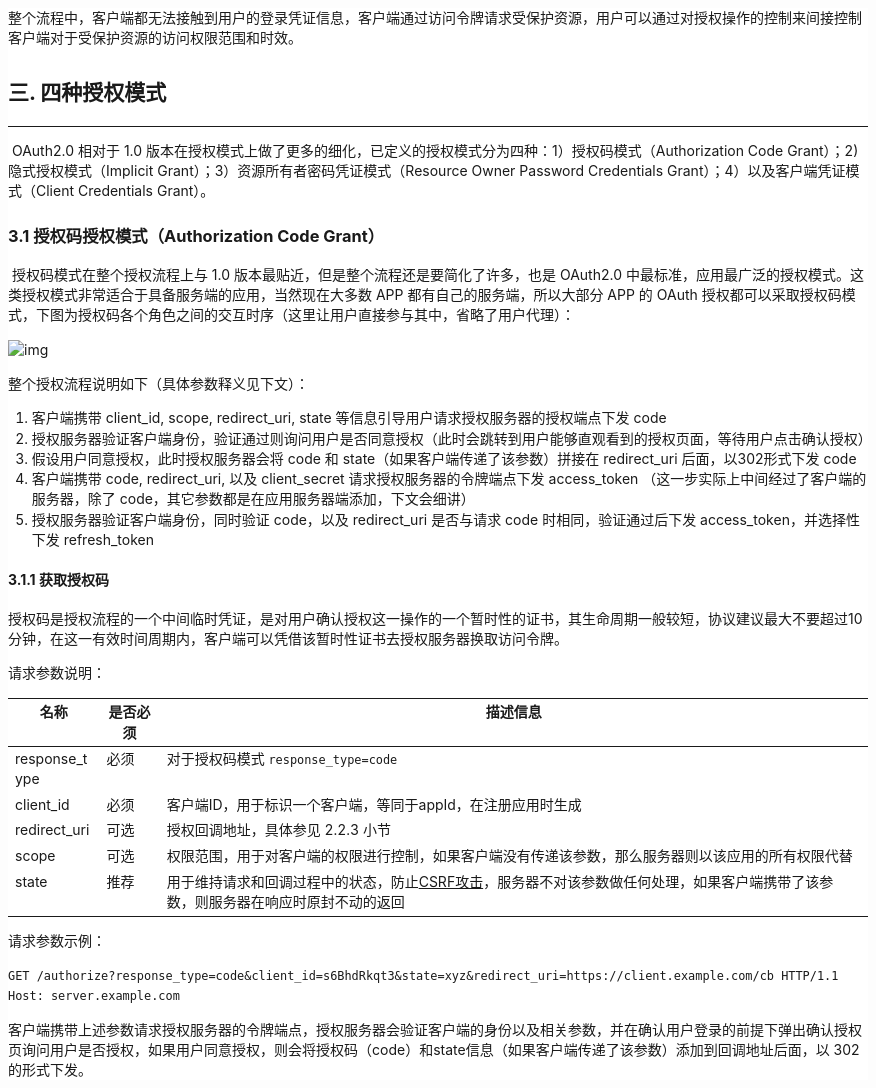 整个流程中，客户端都无法接触到用户的登录凭证信息，客户端通过访问令牌请求受保护资源，用户可以通过对授权操作的控制来间接控制客户端对于受保护资源的访问权限范围和时效。

## 三. 四种授权模式

---

​        OAuth2.0  相对于 1.0 版本在授权模式上做了更多的细化，已定义的授权模式分为四种：1）授权码模式（Authorization Code  Grant）；2)隐式授权模式（Implicit Grant）；3）资源所有者密码凭证模式（Resource Owner Password  Credentials Grant）；4）以及客户端凭证模式（Client Credentials Grant）。

### 3.1 授权码授权模式（Authorization Code Grant）

​        授权码模式在整个授权流程上与  1.0 版本最贴近，但是整个流程还是要简化了许多，也是 OAuth2.0  中最标准，应用最广泛的授权模式。这类授权模式非常适合于具备服务端的应用，当然现在大多数 APP 都有自己的服务端，所以大部分 APP 的  OAuth 授权都可以采取授权码模式，下图为授权码各个角色之间的交互时序（这里让用户直接参与其中，省略了用户代理）：

![img](https://www.google.cn/assets/private/images/OAuth2.0/oauth2.png)

整个授权流程说明如下（具体参数释义见下文）：

1. 客户端携带 client_id, scope, redirect_uri, state 等信息引导用户请求授权服务器的授权端点下发 code
2. 授权服务器验证客户端身份，验证通过则询问用户是否同意授权（此时会跳转到用户能够直观看到的授权页面，等待用户点击确认授权）
3. 假设用户同意授权，此时授权服务器会将 code 和 state（如果客户端传递了该参数）拼接在 redirect_uri 后面，以302形式下发 code
4. 客户端携带 code, redirect_uri, 以及 client_secret 请求授权服务器的令牌端点下发 access_token （这一步实际上中间经过了客户端的服务器，除了 code，其它参数都是在应用服务器端添加，下文会细讲）
5. 授权服务器验证客户端身份，同时验证 code，以及 redirect_uri 是否与请求 code 时相同，验证通过后下发 access_token，并选择性下发 refresh_token

#### 3.1.1 获取授权码

​        授权码是授权流程的一个中间临时凭证，是对用户确认授权这一操作的一个暂时性的证书，其生命周期一般较短，协议建议最大不要超过10分钟，在这一有效时间周期内，客户端可以凭借该暂时性证书去授权服务器换取访问令牌。

请求参数说明：

| 名称          | 是否必须 | 描述信息                                                     |
| ------------- | -------- | ------------------------------------------------------------ |
| response_type | 必须     | 对于授权码模式 `response_type=code`                          |
| client_id     | 必须     | 客户端ID，用于标识一个客户端，等同于appId，在注册应用时生成  |
| redirect_uri  | 可选     | 授权回调地址，具体参见 2.2.3 小节                            |
| scope         | 可选     | 权限范围，用于对客户端的权限进行控制，如果客户端没有传递该参数，那么服务器则以该应用的所有权限代替 |
| state         | 推荐     | 用于维持请求和回调过程中的状态，防止[CSRF攻击](https://zh.wikipedia.org/wiki/%E8%B7%A8%E7%AB%99%E8%AF%B7%E6%B1%82%E4%BC%AA%E9%80%A0)，服务器不对该参数做任何处理，如果客户端携带了该参数，则服务器在响应时原封不动的返回 |

请求参数示例：

```
GET /authorize?response_type=code&client_id=s6BhdRkqt3&state=xyz&redirect_uri=https://client.example.com/cb HTTP/1.1  
Host: server.example.com
```

​         客户端携带上述参数请求授权服务器的令牌端点，授权服务器会验证客户端的身份以及相关参数，并在确认用户登录的前提下弹出确认授权页询问用户是否授权，如果用户同意授权，则会将授权码（code）和state信息（如果客户端传递了该参数）添加到回调地址后面，以  302 的形式下发。
